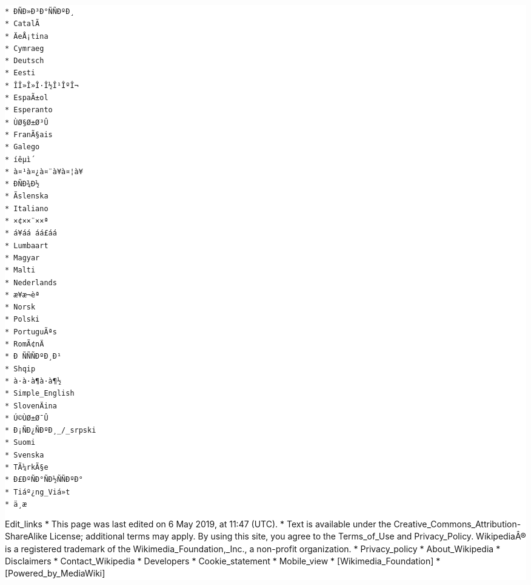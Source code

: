     * ÐÑÐ»Ð³Ð°ÑÑÐºÐ¸
    * CatalÃ 
    * ÄeÅ¡tina
    * Cymraeg
    * Deutsch
    * Eesti
    * ÎÎ»Î»Î·Î½Î¹ÎºÎ¬
    * EspaÃ±ol
    * Esperanto
    * ÙØ§Ø±Ø³Û
    * FranÃ§ais
    * Galego
    * íêµ­ì´
    * à¤¹à¤¿à¤¨à¥à¤¦à¥
    * ÐÑÐ¾Ð½
    * Ãslenska
    * Italiano
    * ×¢××¨××ª
    * á¥áá áá£áá
    * Lumbaart
    * Magyar
    * Malti
    * Nederlands
    * æ¥æ¬èª
    * Norsk
    * Polski
    * PortuguÃªs
    * RomÃ¢nÄ
    * Ð ÑÑÑÐºÐ¸Ð¹
    * Shqip
    * à·à·à¶à·à¶½
    * Simple_English
    * SlovenÄina
    * Ú©ÙØ±Ø¯Û
    * Ð¡ÑÐ¿ÑÐºÐ¸_/_srpski
    * Suomi
    * Svenska
    * TÃ¼rkÃ§e
    * Ð£ÐºÑÐ°ÑÐ½ÑÑÐºÐ°
    * Tiáº¿ng_Viá»t
    * ä¸­æ
Edit_links
    * This page was last edited on 6 May 2019, at 11:47 (UTC).
    * Text is available under the Creative_Commons_Attribution-ShareAlike
      License; additional terms may apply. By using this site, you agree to the
      Terms_of_Use and Privacy_Policy. WikipediaÂ® is a registered trademark of
      the Wikimedia_Foundation,_Inc., a non-profit organization.
    * Privacy_policy
    * About_Wikipedia
    * Disclaimers
    * Contact_Wikipedia
    * Developers
    * Cookie_statement
    * Mobile_view
    * [Wikimedia_Foundation]
    * [Powered_by_MediaWiki]
